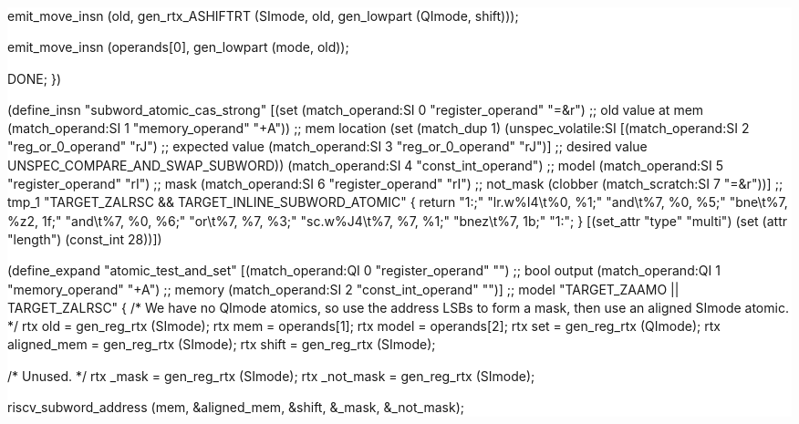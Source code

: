   emit_move_insn (old, gen_rtx_ASHIFTRT (SImode, old,
					 gen_lowpart (QImode, shift)));

  emit_move_insn (operands[0], gen_lowpart (<MODE>mode, old));

  DONE;
})

(define_insn "subword_atomic_cas_strong"
  [(set (match_operand:SI 0 "register_operand" "=&r")			   ;; old value at mem
	(match_operand:SI 1 "memory_operand" "+A"))			   ;; mem location
   (set (match_dup 1)
	(unspec_volatile:SI [(match_operand:SI 2 "reg_or_0_operand" "rJ")  ;; expected value
			     (match_operand:SI 3 "reg_or_0_operand" "rJ")] ;; desired value
	 UNSPEC_COMPARE_AND_SWAP_SUBWORD))
	(match_operand:SI 4 "const_int_operand")			   ;; model
	(match_operand:SI 5 "register_operand" "rI")			   ;; mask
	(match_operand:SI 6 "register_operand" "rI")			   ;; not_mask
	(clobber (match_scratch:SI 7 "=&r"))]				   ;; tmp_1
  "TARGET_ZALRSC && TARGET_INLINE_SUBWORD_ATOMIC"
  {
    return "1:\;"
	   "lr.w%I4\t%0, %1\;"
	   "and\t%7, %0, %5\;"
	   "bne\t%7, %z2, 1f\;"
	   "and\t%7, %0, %6\;"
	   "or\t%7, %7, %3\;"
	   "sc.w%J4\t%7, %7, %1\;"
	   "bnez\t%7, 1b\;"
	   "1:";
  }
  [(set_attr "type" "multi")
   (set (attr "length") (const_int 28))])

(define_expand "atomic_test_and_set"
  [(match_operand:QI 0 "register_operand" "")    ;; bool output
   (match_operand:QI 1 "memory_operand" "+A")    ;; memory
   (match_operand:SI 2 "const_int_operand" "")]  ;; model
  "TARGET_ZAAMO || TARGET_ZALRSC"
{
  /* We have no QImode atomics, so use the address LSBs to form a mask,
     then use an aligned SImode atomic.  */
  rtx old = gen_reg_rtx (SImode);
  rtx mem = operands[1];
  rtx model = operands[2];
  rtx set = gen_reg_rtx (QImode);
  rtx aligned_mem = gen_reg_rtx (SImode);
  rtx shift = gen_reg_rtx (SImode);

  /* Unused.  */
  rtx _mask = gen_reg_rtx (SImode);
  rtx _not_mask = gen_reg_rtx (SImode);

  riscv_subword_address (mem, &aligned_mem, &shift, &_mask, &_not_mask);
